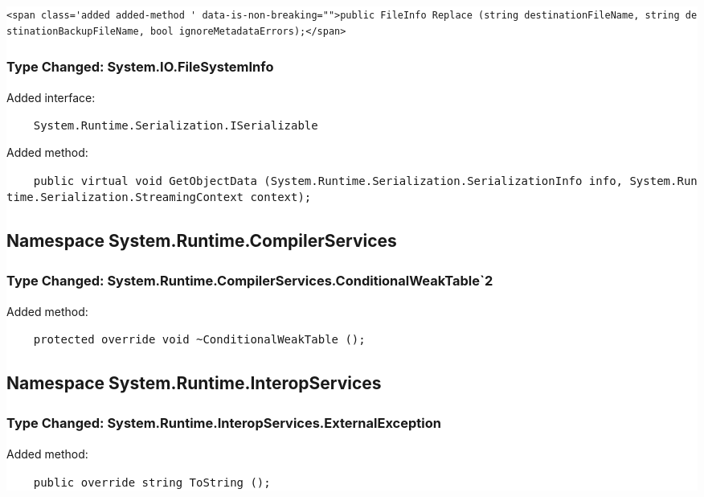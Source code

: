 	<span class='added added-method ' data-is-non-breaking="">public FileInfo Replace (string destinationFileName, string destinationBackupFileName, bool ignoreMetadataErrors);</span>
</pre>
</div>

</div> 
 <div>
<h3>Type Changed: System.IO.FileSystemInfo</h3>
<div>
<p>Added interface:</p>
<pre>
	<span class='added added-interface ' data-is-non-breaking="">System.Runtime.Serialization.ISerializable</span>
</pre>
</div>
<div>
<p>Added method:</p>
<pre>
	<span class='added added-method ' data-is-non-breaking="">public virtual void GetObjectData (System.Runtime.Serialization.SerializationInfo info, System.Runtime.Serialization.StreamingContext context);</span>
</pre>
</div>

</div> 

</div> 
 <div> 
<h2>Namespace System.Runtime.CompilerServices</h2>
 <div>
<h3>Type Changed: System.Runtime.CompilerServices.ConditionalWeakTable`2</h3>
<div>
<p>Added method:</p>
<pre>
	<span class='added added-method ' data-is-non-breaking="">protected override void ~ConditionalWeakTable ();</span>
</pre>
</div>

</div> 

</div> 
 <div> 
<h2>Namespace System.Runtime.InteropServices</h2>
 <div>
<h3>Type Changed: System.Runtime.InteropServices.ExternalException</h3>
<div>
<p>Added method:</p>
<pre>
	<span class='added added-method ' data-is-non-breaking="">public override string ToString ();</span>
</pre>
</div>
